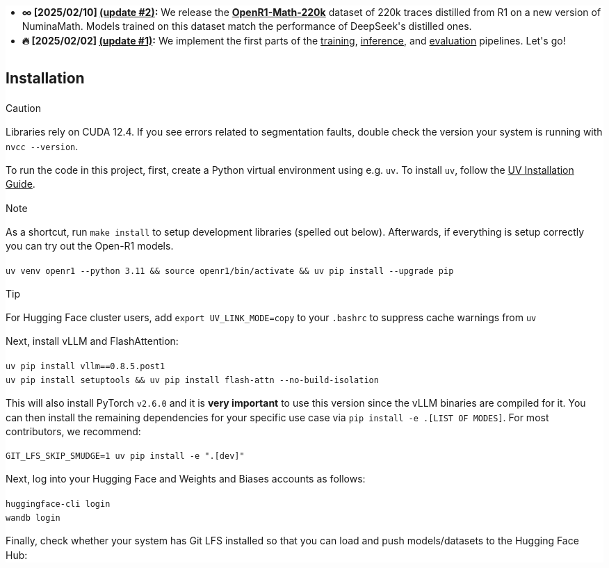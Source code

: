 * **∞ [2025/02/10] [(update #2)](https://huggingface.co/blog/open-r1/update-2):** We release the [**OpenR1-Math-220k**](https://huggingface.co/datasets/open-r1/OpenR1-Math-220k) dataset of 220k traces distilled from R1 on a new version of NuminaMath. Models trained on this dataset match the performance of DeepSeek's distilled ones.
* **🔥 [2025/02/02] [(update #1)](https://huggingface.co/blog/open-r1/update-1):** We implement the first parts of the [training](https://github.com/huggingface/open-r1?tab=readme-ov-file#training-models), [inference](https://github.com/huggingface/open-r1?tab=readme-ov-file#data-generation), and [evaluation](https://github.com/huggingface/open-r1?tab=readme-ov-file#reproducing-deepseeks-evaluation-results) pipelines. Let's go!  

## Installation

> [!CAUTION]
> Libraries rely on CUDA 12.4. If you see errors related to segmentation faults, double check the version your system is running with `nvcc --version`.

To run the code in this project, first, create a Python virtual environment using e.g. `uv`.
To install `uv`, follow the [UV Installation Guide](https://docs.astral.sh/uv/getting-started/installation/).


> [!NOTE]
> As a shortcut, run `make install` to setup development libraries (spelled out below). Afterwards, if everything is setup correctly you can try out the Open-R1 models.


```shell
uv venv openr1 --python 3.11 && source openr1/bin/activate && uv pip install --upgrade pip
```

> [!TIP]
> For Hugging Face cluster users, add `export UV_LINK_MODE=copy` to your `.bashrc` to suppress cache warnings from `uv`

Next, install vLLM and FlashAttention:

```shell
uv pip install vllm==0.8.5.post1
uv pip install setuptools && uv pip install flash-attn --no-build-isolation
```

This will also install PyTorch `v2.6.0` and it is **very important** to use this version since the vLLM binaries are compiled for it. You can then install the remaining dependencies for your specific use case via `pip install -e .[LIST OF MODES]`. For most contributors, we recommend:

```shell
GIT_LFS_SKIP_SMUDGE=1 uv pip install -e ".[dev]"
```

Next, log into your Hugging Face and Weights and Biases accounts as follows:

```shell
huggingface-cli login
wandb login
```

Finally, check whether your system has Git LFS installed so that you can load and push models/datasets to the Hugging Face Hub:
